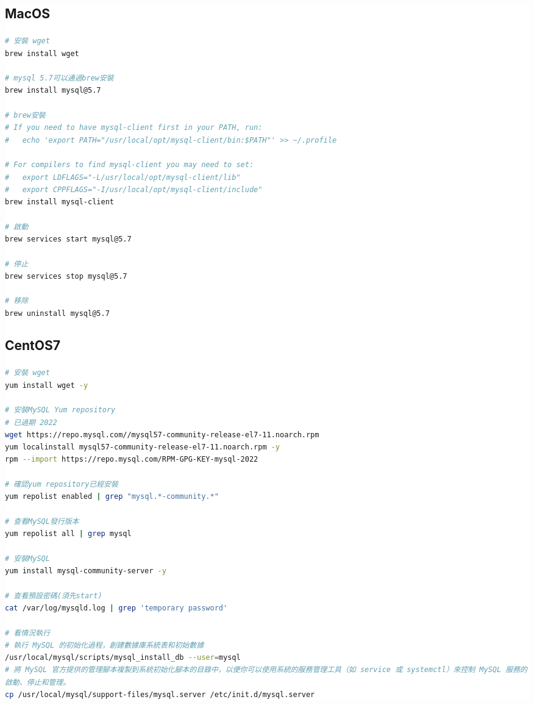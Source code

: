 ## MacOS

```bash
# 安裝 wget
brew install wget

# mysql 5.7可以通過brew安裝
brew install mysql@5.7

# brew安裝
# If you need to have mysql-client first in your PATH, run:
#   echo 'export PATH="/usr/local/opt/mysql-client/bin:$PATH"' >> ~/.profile

# For compilers to find mysql-client you may need to set:
#   export LDFLAGS="-L/usr/local/opt/mysql-client/lib"
#   export CPPFLAGS="-I/usr/local/opt/mysql-client/include"
brew install mysql-client

# 啟動
brew services start mysql@5.7

# 停止
brew services stop mysql@5.7

# 移除
brew uninstall mysql@5.7
```

## CentOS7

```bash
# 安裝 wget
yum install wget -y

# 安裝MySQL Yum repository
# 已過期 2022
wget https://repo.mysql.com//mysql57-community-release-el7-11.noarch.rpm
yum localinstall mysql57-community-release-el7-11.noarch.rpm -y
rpm --import https://repo.mysql.com/RPM-GPG-KEY-mysql-2022

# 確認yum repository已經安裝
yum repolist enabled | grep "mysql.*-community.*"

# 查看MySQL發行版本
yum repolist all | grep mysql

# 安裝MySQL
yum install mysql-community-server -y

# 查看預設密碼(須先start)
cat /var/log/mysqld.log | grep 'temporary password'

# 看情況執行
# 執行 MySQL 的初始化過程，創建數據庫系統表和初始數據
/usr/local/mysql/scripts/mysql_install_db --user=mysql
# 將 MySQL 官方提供的管理腳本複製到系統初始化腳本的目錄中，以便你可以使用系統的服務管理工具（如 service 或 systemctl）來控制 MySQL 服務的啟動、停止和管理。
cp /usr/local/mysql/support-files/mysql.server /etc/init.d/mysql.server
```
